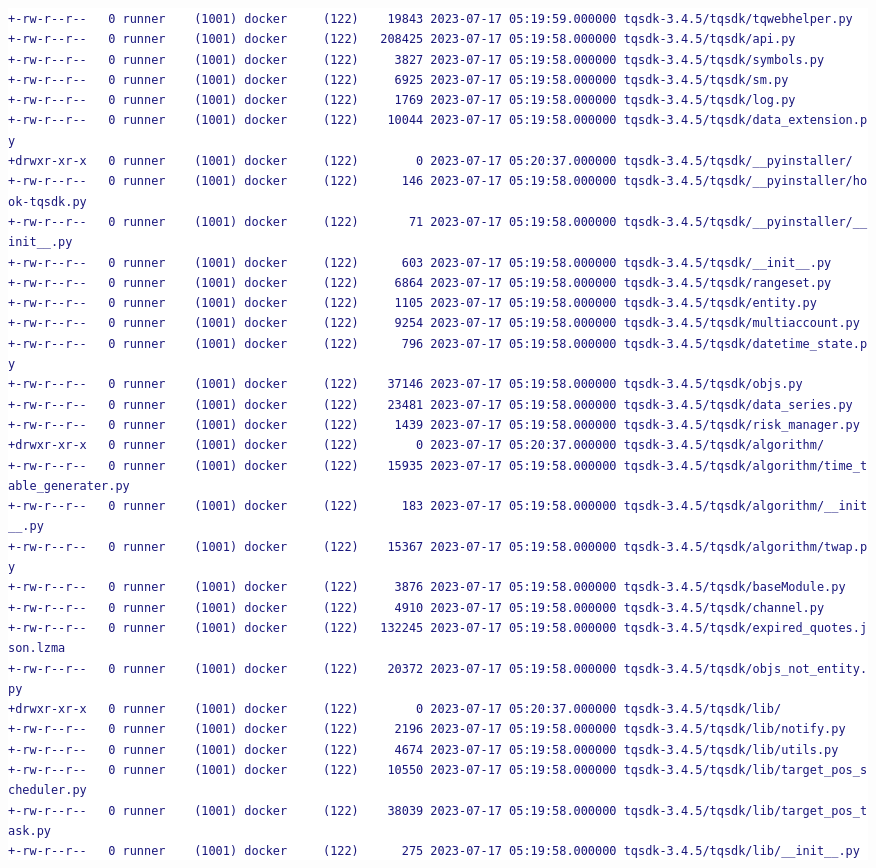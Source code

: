 ```diff
+-rw-r--r--   0 runner    (1001) docker     (122)    19843 2023-07-17 05:19:59.000000 tqsdk-3.4.5/tqsdk/tqwebhelper.py
+-rw-r--r--   0 runner    (1001) docker     (122)   208425 2023-07-17 05:19:58.000000 tqsdk-3.4.5/tqsdk/api.py
+-rw-r--r--   0 runner    (1001) docker     (122)     3827 2023-07-17 05:19:58.000000 tqsdk-3.4.5/tqsdk/symbols.py
+-rw-r--r--   0 runner    (1001) docker     (122)     6925 2023-07-17 05:19:58.000000 tqsdk-3.4.5/tqsdk/sm.py
+-rw-r--r--   0 runner    (1001) docker     (122)     1769 2023-07-17 05:19:58.000000 tqsdk-3.4.5/tqsdk/log.py
+-rw-r--r--   0 runner    (1001) docker     (122)    10044 2023-07-17 05:19:58.000000 tqsdk-3.4.5/tqsdk/data_extension.py
+drwxr-xr-x   0 runner    (1001) docker     (122)        0 2023-07-17 05:20:37.000000 tqsdk-3.4.5/tqsdk/__pyinstaller/
+-rw-r--r--   0 runner    (1001) docker     (122)      146 2023-07-17 05:19:58.000000 tqsdk-3.4.5/tqsdk/__pyinstaller/hook-tqsdk.py
+-rw-r--r--   0 runner    (1001) docker     (122)       71 2023-07-17 05:19:58.000000 tqsdk-3.4.5/tqsdk/__pyinstaller/__init__.py
+-rw-r--r--   0 runner    (1001) docker     (122)      603 2023-07-17 05:19:58.000000 tqsdk-3.4.5/tqsdk/__init__.py
+-rw-r--r--   0 runner    (1001) docker     (122)     6864 2023-07-17 05:19:58.000000 tqsdk-3.4.5/tqsdk/rangeset.py
+-rw-r--r--   0 runner    (1001) docker     (122)     1105 2023-07-17 05:19:58.000000 tqsdk-3.4.5/tqsdk/entity.py
+-rw-r--r--   0 runner    (1001) docker     (122)     9254 2023-07-17 05:19:58.000000 tqsdk-3.4.5/tqsdk/multiaccount.py
+-rw-r--r--   0 runner    (1001) docker     (122)      796 2023-07-17 05:19:58.000000 tqsdk-3.4.5/tqsdk/datetime_state.py
+-rw-r--r--   0 runner    (1001) docker     (122)    37146 2023-07-17 05:19:58.000000 tqsdk-3.4.5/tqsdk/objs.py
+-rw-r--r--   0 runner    (1001) docker     (122)    23481 2023-07-17 05:19:58.000000 tqsdk-3.4.5/tqsdk/data_series.py
+-rw-r--r--   0 runner    (1001) docker     (122)     1439 2023-07-17 05:19:58.000000 tqsdk-3.4.5/tqsdk/risk_manager.py
+drwxr-xr-x   0 runner    (1001) docker     (122)        0 2023-07-17 05:20:37.000000 tqsdk-3.4.5/tqsdk/algorithm/
+-rw-r--r--   0 runner    (1001) docker     (122)    15935 2023-07-17 05:19:58.000000 tqsdk-3.4.5/tqsdk/algorithm/time_table_generater.py
+-rw-r--r--   0 runner    (1001) docker     (122)      183 2023-07-17 05:19:58.000000 tqsdk-3.4.5/tqsdk/algorithm/__init__.py
+-rw-r--r--   0 runner    (1001) docker     (122)    15367 2023-07-17 05:19:58.000000 tqsdk-3.4.5/tqsdk/algorithm/twap.py
+-rw-r--r--   0 runner    (1001) docker     (122)     3876 2023-07-17 05:19:58.000000 tqsdk-3.4.5/tqsdk/baseModule.py
+-rw-r--r--   0 runner    (1001) docker     (122)     4910 2023-07-17 05:19:58.000000 tqsdk-3.4.5/tqsdk/channel.py
+-rw-r--r--   0 runner    (1001) docker     (122)   132245 2023-07-17 05:19:58.000000 tqsdk-3.4.5/tqsdk/expired_quotes.json.lzma
+-rw-r--r--   0 runner    (1001) docker     (122)    20372 2023-07-17 05:19:58.000000 tqsdk-3.4.5/tqsdk/objs_not_entity.py
+drwxr-xr-x   0 runner    (1001) docker     (122)        0 2023-07-17 05:20:37.000000 tqsdk-3.4.5/tqsdk/lib/
+-rw-r--r--   0 runner    (1001) docker     (122)     2196 2023-07-17 05:19:58.000000 tqsdk-3.4.5/tqsdk/lib/notify.py
+-rw-r--r--   0 runner    (1001) docker     (122)     4674 2023-07-17 05:19:58.000000 tqsdk-3.4.5/tqsdk/lib/utils.py
+-rw-r--r--   0 runner    (1001) docker     (122)    10550 2023-07-17 05:19:58.000000 tqsdk-3.4.5/tqsdk/lib/target_pos_scheduler.py
+-rw-r--r--   0 runner    (1001) docker     (122)    38039 2023-07-17 05:19:58.000000 tqsdk-3.4.5/tqsdk/lib/target_pos_task.py
+-rw-r--r--   0 runner    (1001) docker     (122)      275 2023-07-17 05:19:58.000000 tqsdk-3.4.5/tqsdk/lib/__init__.py
```